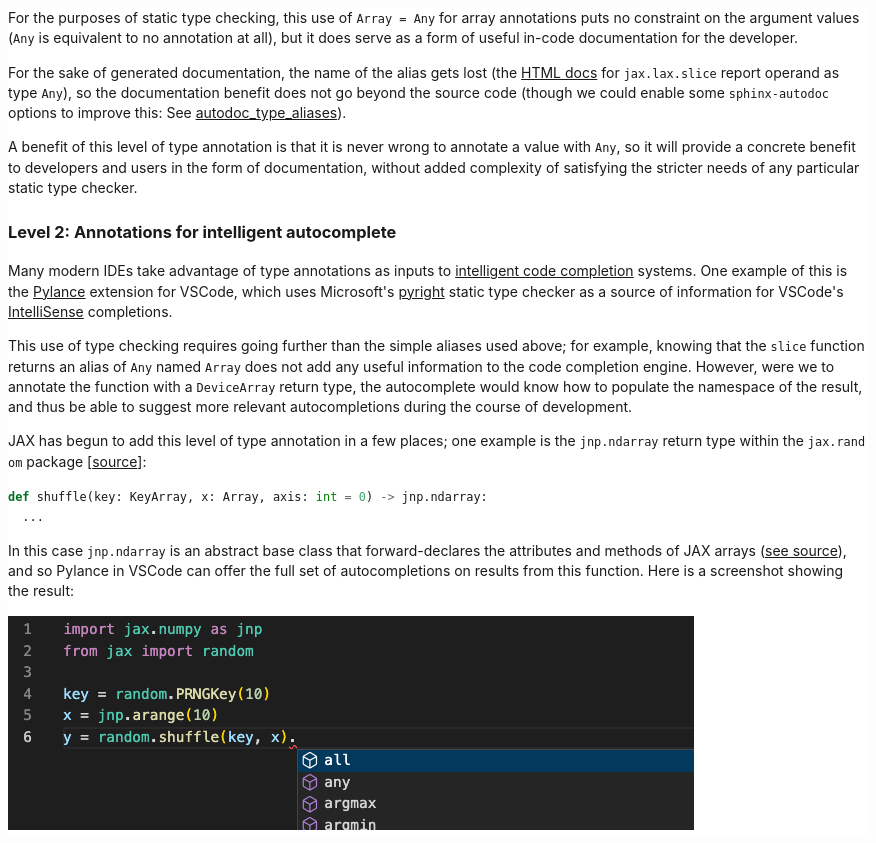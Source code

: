 For the purposes of static type checking, this use of `Array = Any` for array annotations puts no constraint on the argument values (`Any` is equivalent to no annotation at all), but it does serve as a form of useful in-code documentation for the developer.

For the sake of generated documentation, the name of the alias gets lost (the [HTML docs](https://jax.readthedocs.io/en/latest/_autosummary/jax.lax.slice.html) for `jax.lax.slice` report operand as type `Any`), so the documentation benefit does not go beyond the source code (though we could enable some `sphinx-autodoc` options to improve this: See [autodoc_type_aliases](https://www.sphinx-doc.org/en/master/usage/extensions/autodoc.html#confval-autodoc_type_aliases)).

A benefit of this level of type annotation is that it is never wrong to annotate a value with `Any`, so it will provide a concrete benefit to developers and users in the form of documentation, without added complexity of satisfying the stricter needs of any particular static type checker.

### Level 2: Annotations for intelligent autocomplete
Many modern IDEs take advantage of type annotations as inputs to [intelligent code completion](https://en.wikipedia.org/wiki/Intelligent_code_completion) systems. One example of this is the [Pylance](https://marketplace.visualstudio.com/items?itemName=ms-python.vscode-pylance) extension for VSCode, which uses Microsoft's [pyright](https://github.com/microsoft/pyright) static type checker as a source of information for VSCode's [IntelliSense](https://code.visualstudio.com/docs/editor/intellisense) completions.

This use of type checking requires going further than the simple aliases used above; for example, knowing that the `slice` function returns an alias of `Any` named `Array` does not add any useful information to the code completion engine. However, were we to annotate the function with a `DeviceArray` return type, the autocomplete would know how to populate the namespace of the result, and thus be able to suggest more relevant autocompletions during the course of development.

JAX has begun to add this level of type annotation in a few places; one example is the `jnp.ndarray` return type within the `jax.random` package [[source](https://github.com/google/jax/blob/2bc3e39cd9104071ee39dacac22abd51b94eb27e/jax/_src/random.py#L359)]:

```python
def shuffle(key: KeyArray, x: Array, axis: int = 0) -> jnp.ndarray:
  ...
```

In this case `jnp.ndarray` is an abstract base class that forward-declares the attributes and methods of JAX arrays ([see source](https://github.com/google/jax/blob/2bc3e39cd9104071ee39dacac22abd51b94eb27e/jax/_src/numpy/ndarray.py#L41)), and so Pylance in VSCode can offer the full set of autocompletions on results from this function. Here is a screenshot showing the result:

![VSCode Intellisense Screenshot](../_static/vscode-completion.png)
